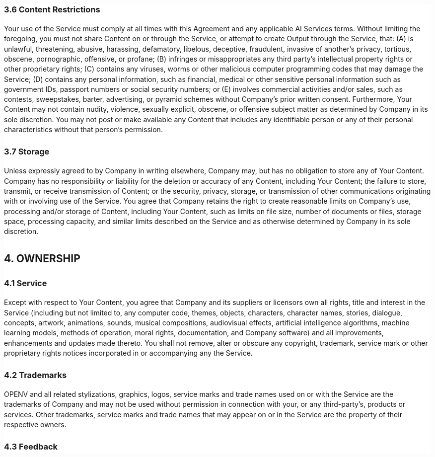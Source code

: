 ### 3.6 Content Restrictions

Your use of the Service must comply at all times with this Agreement and any applicable AI Services
terms. Without limiting the foregoing, you must not share Content on or through the Service, or
attempt to create Output through the Service, that: (A) is unlawful, threatening, abusive,
harassing, defamatory, libelous, deceptive, fraudulent, invasive of another’s privacy, tortious,
obscene, pornographic, offensive, or profane; (B) infringes or misappropriates any third party’s
intellectual property rights or other proprietary rights; (C) contains any viruses, worms or other
malicious computer programming codes that may damage the Service; (D) contains any personal
information, such as financial, medical or other sensitive personal information such as government
IDs, passport numbers or social security numbers; or (E) involves commercial activities and/or
sales, such as contests, sweepstakes, barter, advertising, or pyramid schemes without Company’s
prior written consent. Furthermore, Your Content may not contain nudity, violence, sexually
explicit, obscene, or offensive subject matter as determined by Company in its sole discretion. You
may not post or make available any Content that includes any identifiable person or any of their
personal characteristics without that person’s permission.

### 3.7 Storage

Unless expressly agreed to by Company in writing elsewhere, Company may, but has no obligation to
store any of Your Content. Company has no responsibility or liability for the deletion or accuracy
of any Content, including Your Content; the failure to store, transmit, or receive transmission of
Content; or the security, privacy, storage, or transmission of other communications originating with
or involving use of the Service. You agree that Company retains the right to create reasonable
limits on Company’s use, processing and/or storage of Content, including Your Content, such as
limits on file size, number of documents or files, storage space, processing capacity, and similar
limits described on the Service and as otherwise determined by Company in its sole discretion.

## 4. OWNERSHIP

### 4.1 Service

Except with respect to Your Content, you agree that Company and its suppliers or licensors own all
rights, title and interest in the Service (including but not limited to, any computer code, themes,
objects, characters, character names, stories, dialogue, concepts, artwork, animations, sounds,
musical compositions, audiovisual effects, artificial intelligence algorithms, machine learning
models, methods of operation, moral rights, documentation, and Company software) and all
improvements, enhancements and updates made thereto. You shall not remove, alter or obscure any
copyright, trademark, service mark or other proprietary rights notices incorporated in or
accompanying any the Service.

### 4.2 Trademarks

OPENV and all related stylizations, graphics, logos, service marks and trade names used on or with
the Service are the trademarks of Company and may not be used without permission in connection with
your, or any third-party’s, products or services. Other trademarks, service marks and trade names
that may appear on or in the Service are the property of their respective owners.

### 4.3 Feedback
